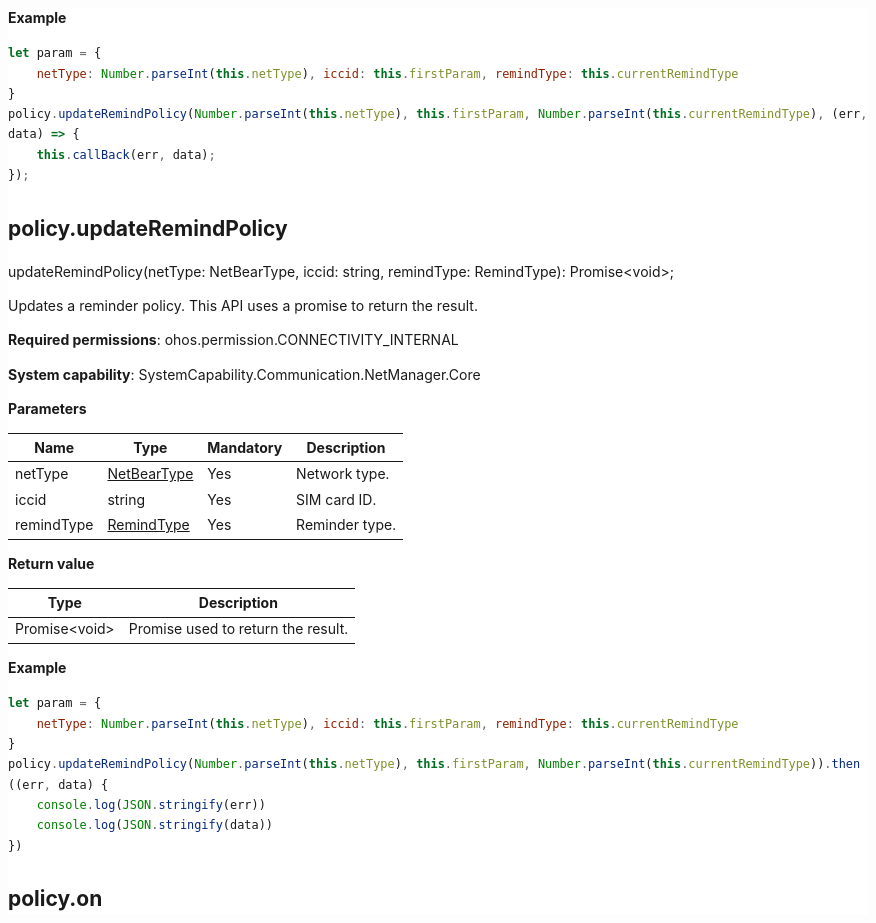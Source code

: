 **Example**

```js
let param = {
    netType: Number.parseInt(this.netType), iccid: this.firstParam, remindType: this.currentRemindType
}
policy.updateRemindPolicy(Number.parseInt(this.netType), this.firstParam, Number.parseInt(this.currentRemindType), (err, data) => {
    this.callBack(err, data);
});
```

## policy.updateRemindPolicy

updateRemindPolicy(netType: NetBearType, iccid: string, remindType: RemindType): Promise\<void>;

Updates a reminder policy. This API uses a promise to return the result.

**Required permissions**: ohos.permission.CONNECTIVITY_INTERNAL

**System capability**: SystemCapability.Communication.NetManager.Core

**Parameters**

| Name  | Type                                   | Mandatory| Description      |
| -------- | --------------------------------------- | ---- | ---------- |
| netType | [NetBearType](js-apis-net-connection.md#netbeartype) | Yes| Network type.|
| iccid | string | Yes| SIM card ID.|
| remindType | [RemindType](#remindtype) | Yes| Reminder type.|

**Return value**

| Type                             | Description                                 |
| --------------------------------- | ------------------------------------- |
| Promise\<void> | Promise used to return the result.|

**Example**

```js
let param = {
    netType: Number.parseInt(this.netType), iccid: this.firstParam, remindType: this.currentRemindType
}
policy.updateRemindPolicy(Number.parseInt(this.netType), this.firstParam, Number.parseInt(this.currentRemindType)).then((err, data) {
    console.log(JSON.stringify(err))
    console.log(JSON.stringify(data))
})

```

## policy.on
